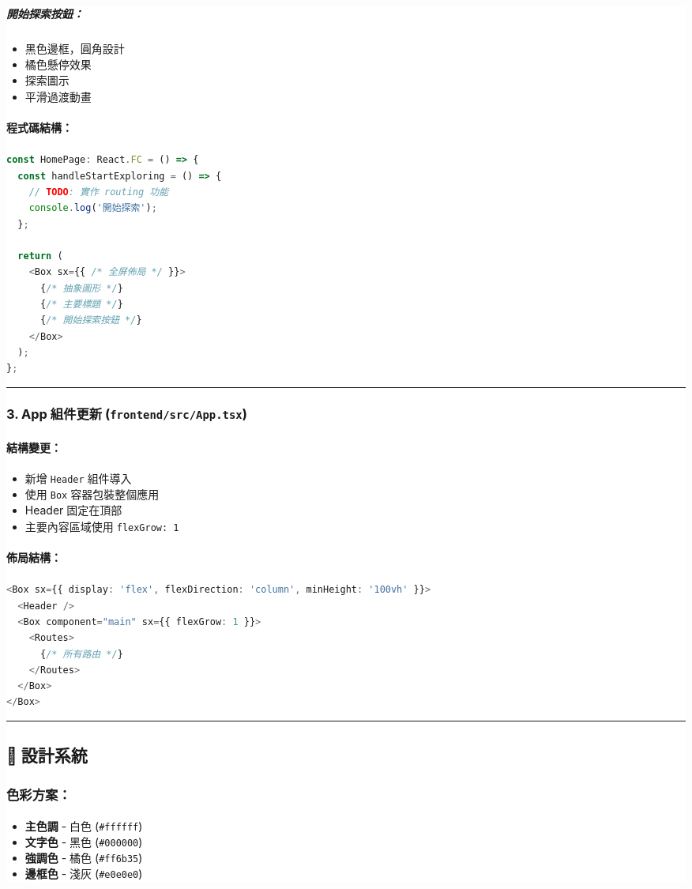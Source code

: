 ##### **開始探索按鈕：**
- 黑色邊框，圓角設計
- 橘色懸停效果
- 探索圖示
- 平滑過渡動畫

#### **程式碼結構：**
```typescript
const HomePage: React.FC = () => {
  const handleStartExploring = () => {
    // TODO: 實作 routing 功能
    console.log('開始探索');
  };
  
  return (
    <Box sx={{ /* 全屏佈局 */ }}>
      {/* 抽象圖形 */}
      {/* 主要標題 */}
      {/* 開始探索按鈕 */}
    </Box>
  );
};
```

---

### **3. App 組件更新 (`frontend/src/App.tsx`)**

#### **結構變更：**
- 新增 `Header` 組件導入
- 使用 `Box` 容器包裝整個應用
- Header 固定在頂部
- 主要內容區域使用 `flexGrow: 1`

#### **佈局結構：**
```typescript
<Box sx={{ display: 'flex', flexDirection: 'column', minHeight: '100vh' }}>
  <Header />
  <Box component="main" sx={{ flexGrow: 1 }}>
    <Routes>
      {/* 所有路由 */}
    </Routes>
  </Box>
</Box>
```

---

## 🎨 設計系統

### **色彩方案：**
- **主色調** - 白色 (`#ffffff`)
- **文字色** - 黑色 (`#000000`)
- **強調色** - 橘色 (`#ff6b35`)
- **邊框色** - 淺灰 (`#e0e0e0`)

